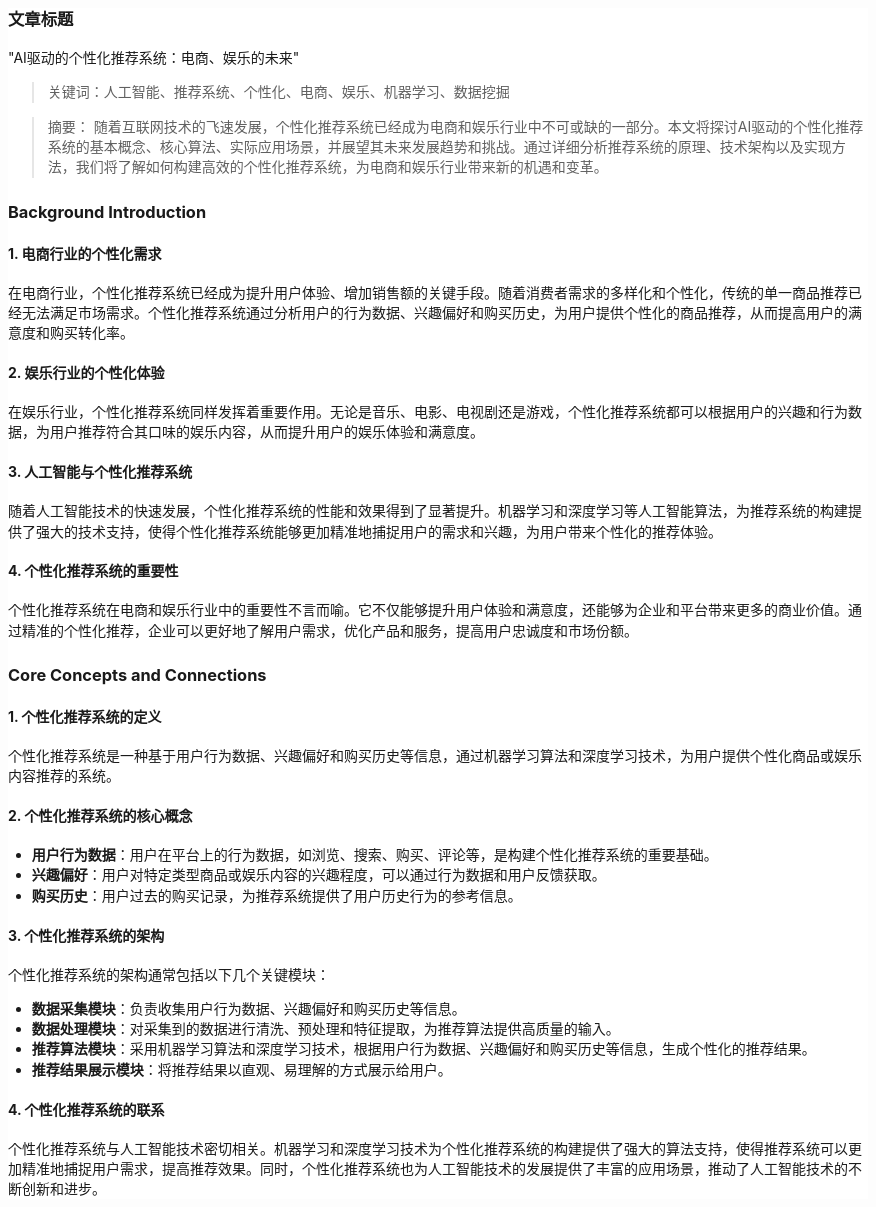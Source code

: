                  

### 文章标题

"AI驱动的个性化推荐系统：电商、娱乐的未来"

> 关键词：人工智能、推荐系统、个性化、电商、娱乐、机器学习、数据挖掘

> 摘要：
随着互联网技术的飞速发展，个性化推荐系统已经成为电商和娱乐行业中不可或缺的一部分。本文将探讨AI驱动的个性化推荐系统的基本概念、核心算法、实际应用场景，并展望其未来发展趋势和挑战。通过详细分析推荐系统的原理、技术架构以及实现方法，我们将了解如何构建高效的个性化推荐系统，为电商和娱乐行业带来新的机遇和变革。

### Background Introduction

#### 1. 电商行业的个性化需求

在电商行业，个性化推荐系统已经成为提升用户体验、增加销售额的关键手段。随着消费者需求的多样化和个性化，传统的单一商品推荐已经无法满足市场需求。个性化推荐系统通过分析用户的行为数据、兴趣偏好和购买历史，为用户提供个性化的商品推荐，从而提高用户的满意度和购买转化率。

#### 2. 娱乐行业的个性化体验

在娱乐行业，个性化推荐系统同样发挥着重要作用。无论是音乐、电影、电视剧还是游戏，个性化推荐系统都可以根据用户的兴趣和行为数据，为用户推荐符合其口味的娱乐内容，从而提升用户的娱乐体验和满意度。

#### 3. 人工智能与个性化推荐系统

随着人工智能技术的快速发展，个性化推荐系统的性能和效果得到了显著提升。机器学习和深度学习等人工智能算法，为推荐系统的构建提供了强大的技术支持，使得个性化推荐系统能够更加精准地捕捉用户的需求和兴趣，为用户带来个性化的推荐体验。

#### 4. 个性化推荐系统的重要性

个性化推荐系统在电商和娱乐行业中的重要性不言而喻。它不仅能够提升用户体验和满意度，还能够为企业和平台带来更多的商业价值。通过精准的个性化推荐，企业可以更好地了解用户需求，优化产品和服务，提高用户忠诚度和市场份额。

### Core Concepts and Connections

#### 1. 个性化推荐系统的定义

个性化推荐系统是一种基于用户行为数据、兴趣偏好和购买历史等信息，通过机器学习算法和深度学习技术，为用户提供个性化商品或娱乐内容推荐的系统。

#### 2. 个性化推荐系统的核心概念

- **用户行为数据**：用户在平台上的行为数据，如浏览、搜索、购买、评论等，是构建个性化推荐系统的重要基础。
- **兴趣偏好**：用户对特定类型商品或娱乐内容的兴趣程度，可以通过行为数据和用户反馈获取。
- **购买历史**：用户过去的购买记录，为推荐系统提供了用户历史行为的参考信息。

#### 3. 个性化推荐系统的架构

个性化推荐系统的架构通常包括以下几个关键模块：

- **数据采集模块**：负责收集用户行为数据、兴趣偏好和购买历史等信息。
- **数据处理模块**：对采集到的数据进行清洗、预处理和特征提取，为推荐算法提供高质量的输入。
- **推荐算法模块**：采用机器学习算法和深度学习技术，根据用户行为数据、兴趣偏好和购买历史等信息，生成个性化的推荐结果。
- **推荐结果展示模块**：将推荐结果以直观、易理解的方式展示给用户。

#### 4. 个性化推荐系统的联系

个性化推荐系统与人工智能技术密切相关。机器学习和深度学习技术为个性化推荐系统的构建提供了强大的算法支持，使得推荐系统可以更加精准地捕捉用户需求，提高推荐效果。同时，个性化推荐系统也为人工智能技术的发展提供了丰富的应用场景，推动了人工智能技术的不断创新和进步。
